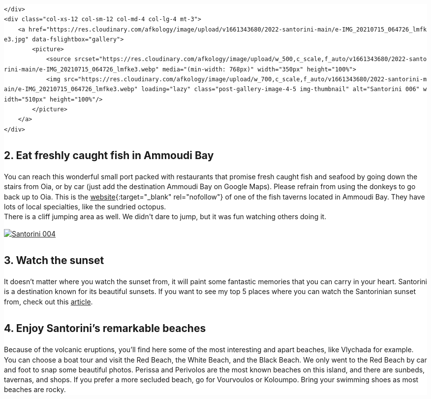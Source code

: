     </div>
    <div class="col-xs-12 col-sm-12 col-md-4 col-lg-4 mt-3">
        <a href="https://res.cloudinary.com/afkology/image/upload/v1661343680/2022-santorini-main/e-IMG_20210715_064726_lmfke3.jpg" data-fslightbox="gallery">
            <picture>
                <source srcset="https://res.cloudinary.com/afkology/image/upload/w_500,c_scale,f_auto/v1661343680/2022-santorini-main/e-IMG_20210715_064726_lmfke3.webp" media="(min-width: 768px)" width="350px" height="100%">
                <img src="https://res.cloudinary.com/afkology/image/upload/w_700,c_scale,f_auto/v1661343680/2022-santorini-main/e-IMG_20210715_064726_lmfke3.webp" loading="lazy" class="post-gallery-image-4-5 img-thumbnail" alt="Santorini 006" width="510px" height="100%"/>
            </picture>
        </a>
    </div>
</div>
  
## 2. Eat freshly caught fish in Ammoudi Bay 
You can reach this wonderful small port packed with restaurants that promise fresh caught fish and seafood by going down the stairs from Oia, or by car (just add the destination Ammoudi Bay on Google Maps). Please refrain from using the donkeys to go back up to Oia.
This is the [website](http://ammoudisantorini.com/taste/){:target="_blank" rel="nofollow"} of one of the fish taverns located in Ammoudi Bay. They have lots of local specialties, like the sundried octopus.  
There is a cliff jumping area as well. We didn't dare to jump, but it was fun watching others doing it. 

<div class="col-sm-12 text-center mb-3 mt-3">
    <a href="https://res.cloudinary.com/afkology/image/upload/v1661325808/2022-santorini-main/e-IMG_20210712_210954_copy_b15urj.jpg" data-fslightbox="gallery">
    <picture>
        <source srcset="https://res.cloudinary.com/afkology/image/upload/w_600,c_scale,f_auto/v1661325808/2022-santorini-main/e-IMG_20210712_210954_copy_b15urj.webp" media="(max-width: 768px)" width="600px" height="100%">
        <img src="https://res.cloudinary.com/afkology/image/upload/w_1400,c_scale,f_auto/v1661325808/2022-santorini-main/e-IMG_20210712_210954_copy_b15urj.webp" class="img-fluid img-thumbnail" alt="Santorini 004" loading="lazy" width="1116px" height="100%"/>
    </picture>
    </a>
</div>
  
## 3. Watch the sunset 
It doesn’t matter where you watch the sunset from, it will paint some fantastic memories that you can carry in your heart. Santorini is a destination known for its beautiful sunsets. If you want to see my top 5 places where you can watch the Santorinian sunset from, check out this [article](/best-places-to-watch-the-sunset-in-santorini/). 
  
## 4. Enjoy Santorini’s remarkable beaches  
Because of the volcanic eruptions, you’ll find here some of the most interesting and apart beaches, like Vlychada for example. You can choose a boat tour and visit the Red Beach, the White Beach, and the Black Beach. We only went to the Red Beach by car and foot to snap some beautiful photos. Perissa and Perivolos are the most known beaches on this island, and there are sunbeds, tavernas, and shops. If you prefer a more secluded beach, go for Vourvoulos or Koloumpo. Bring your swimming shoes as most beaches are rocky. 
